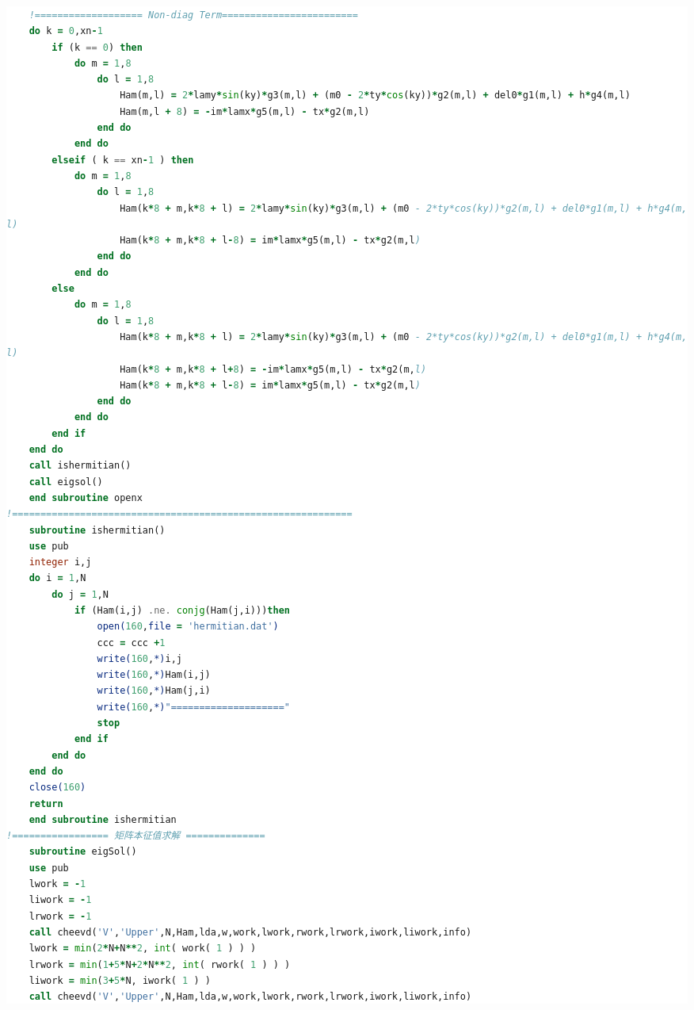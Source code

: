 ```fortran
    !=================== Non-diag Term========================
    do k = 0,xn-1
        if (k == 0) then
            do m = 1,8
                do l = 1,8
                    Ham(m,l) = 2*lamy*sin(ky)*g3(m,l) + (m0 - 2*ty*cos(ky))*g2(m,l) + del0*g1(m,l) + h*g4(m,l)
                    Ham(m,l + 8) = -im*lamx*g5(m,l) - tx*g2(m,l)
                end do
            end do
        elseif ( k == xn-1 ) then
            do m = 1,8
                do l = 1,8
                    Ham(k*8 + m,k*8 + l) = 2*lamy*sin(ky)*g3(m,l) + (m0 - 2*ty*cos(ky))*g2(m,l) + del0*g1(m,l) + h*g4(m,l)
                    Ham(k*8 + m,k*8 + l-8) = im*lamx*g5(m,l) - tx*g2(m,l)
                end do
            end do
        else
            do m = 1,8
                do l = 1,8
                    Ham(k*8 + m,k*8 + l) = 2*lamy*sin(ky)*g3(m,l) + (m0 - 2*ty*cos(ky))*g2(m,l) + del0*g1(m,l) + h*g4(m,l)
                    Ham(k*8 + m,k*8 + l+8) = -im*lamx*g5(m,l) - tx*g2(m,l)
                    Ham(k*8 + m,k*8 + l-8) = im*lamx*g5(m,l) - tx*g2(m,l)
                end do
            end do
        end if
    end do
    call ishermitian()
    call eigsol()
    end subroutine openx
!============================================================
    subroutine ishermitian()
    use pub
    integer i,j
    do i = 1,N
        do j = 1,N
            if (Ham(i,j) .ne. conjg(Ham(j,i)))then
                open(160,file = 'hermitian.dat')
                ccc = ccc +1
                write(160,*)i,j
                write(160,*)Ham(i,j)
                write(160,*)Ham(j,i)
                write(160,*)"===================="
                stop
            end if
        end do
    end do
    close(160)
    return
    end subroutine ishermitian
!================= 矩阵本征值求解 ==============
    subroutine eigSol()
    use pub
    lwork = -1
    liwork = -1
    lrwork = -1
    call cheevd('V','Upper',N,Ham,lda,w,work,lwork,rwork,lrwork,iwork,liwork,info)
    lwork = min(2*N+N**2, int( work( 1 ) ) )
    lrwork = min(1+5*N+2*N**2, int( rwork( 1 ) ) )
    liwork = min(3+5*N, iwork( 1 ) )
    call cheevd('V','Upper',N,Ham,lda,w,work,lwork,rwork,lrwork,iwork,liwork,info)
```